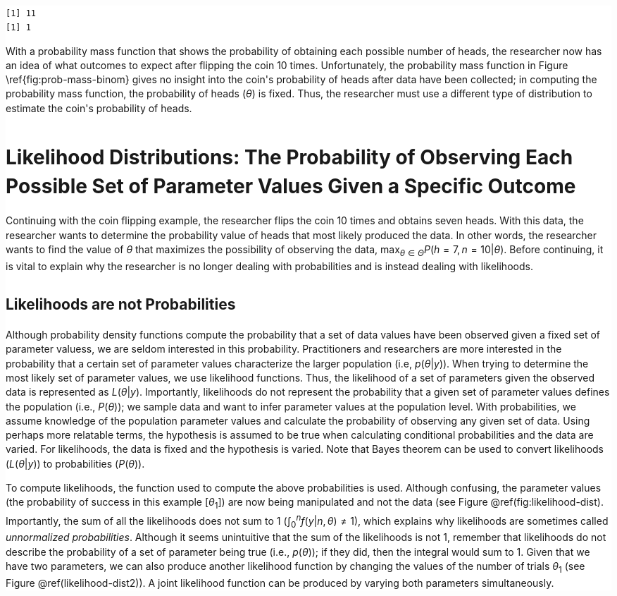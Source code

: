 <pre><code class='r-code'>[1] 11
[1] 1
</code></pre>

With a probability mass function that shows the probability of obtaining each possible number of heads, the researcher now has an idea of what outcomes to expect after flipping the coin 10 times. Unfortunately, the probability mass function in Figure \ref{fig:prob-mass-binom} gives no insight into the coin's probability of heads after data have been collected; in computing the probability mass function, the probability of heads ($\theta$) is fixed. Thus, the researcher must use a different type of distribution to estimate the coin's probability of heads. 


# Likelihood Distributions: The Probability of Observing Each Possible Set of Parameter Values Given a Specific Outcome

Continuing with the coin flipping example, the researcher flips the coin 10 times and obtains seven heads. With this data, the researcher wants to determine the probability value of heads that most likely produced the data. In other words, the researcher wants to find the value of $\theta$ that maximizes the possibility of observing the data, $\max_{\theta \in \Theta} P(h = 7, n = 10|\theta)$. Before continuing, it is vital to explain why the researcher is no longer dealing with probabilities and is instead dealing with likelihoods.  


## Likelihoods are not Probabilities







Although probability density functions compute the probability that a set of data values have been observed given a fixed set of parameter valuess, we are seldom interested in this probability. Practitioners and researchers
are more interested in the probability that a certain set of parameter values characterize the larger population (i.e, $p(\theta|y)$). When trying to determine the most likely set of
parameter values, we use likelihood functions. Thus, the likelihood of a set of parameters given the observed data is represented as $L(\theta|y)$. Importantly, likelihoods do not 
represent the probability that a given set of parameter values defines the population (i.e., $P(\theta)$); we sample data and want to infer parameter values at the population level. With
probabilities, we assume knowledge of the population parameter values and calculate the probability of observing any given set of data. Using perhaps more relatable terms, the 
hypothesis is assumed to be true when calculating conditional probabilities and the data are varied. For likelihoods, the data is fixed and the hypothesis is varied. Note that Bayes
theorem can be used to convert likelihoods ($L(\theta|y)$) to probabilities ($P(\theta)$). 

To compute likelihoods, the function used to compute the above probabilities is used. Although confusing, the parameter values (the probability of success in this example [$\theta_1$])
are now being manipulated and not the data (see Figure \@ref(fig:likelihood-dist). Importantly, the sum of all the likelihoods does not sum to 1 ($\int^n_0 f(y|n, \theta) \neq 1$), 
which explains why likelihoods are sometimes called *unnormalized probabilities*. Although it seems unintuitive that the sum of the likelihoods is not 1, remember that likelihoods do not
describe the probability of a set of parameter being true (i.e., $p(\theta)$); if they did, then the integral would sum to 1. Given that we have two parameters, we can also produce 
another likelihood function by changing the values of the number of trials $\theta_1$ (see Figure \@ref(likelihood-dist2)). A joint likelihood function can be produced by varying 
both parameters simultaneously. 


[^1]: Discrete variables have a countable number of discrete values. In the current example with ten coin flips ($n = 10$), the number of heads is a discrete variable because the number of heads, $h$, has a countable number of outcomes, $h \in \\{0, 1, 2, ..., n\\}$. 